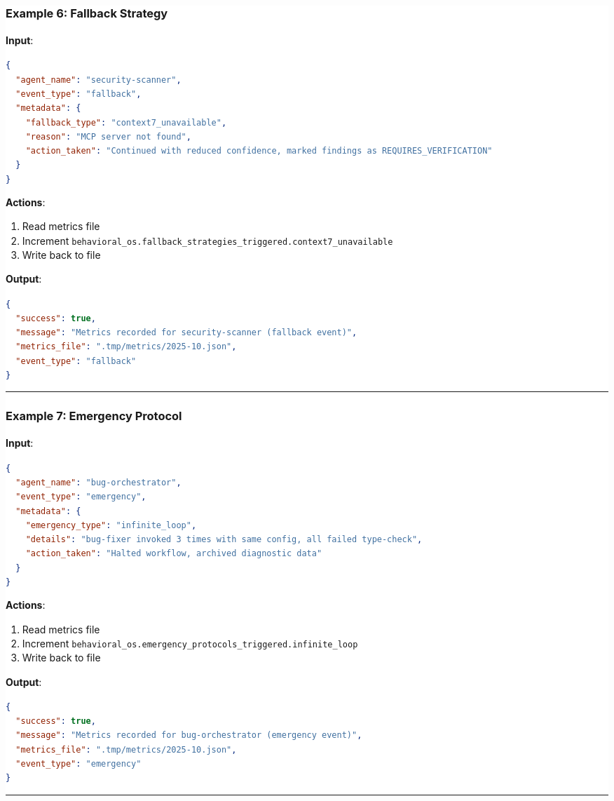 ### Example 6: Fallback Strategy

**Input**:
```json
{
  "agent_name": "security-scanner",
  "event_type": "fallback",
  "metadata": {
    "fallback_type": "context7_unavailable",
    "reason": "MCP server not found",
    "action_taken": "Continued with reduced confidence, marked findings as REQUIRES_VERIFICATION"
  }
}
```

**Actions**:
1. Read metrics file
2. Increment `behavioral_os.fallback_strategies_triggered.context7_unavailable`
3. Write back to file

**Output**:
```json
{
  "success": true,
  "message": "Metrics recorded for security-scanner (fallback event)",
  "metrics_file": ".tmp/metrics/2025-10.json",
  "event_type": "fallback"
}
```

---

### Example 7: Emergency Protocol

**Input**:
```json
{
  "agent_name": "bug-orchestrator",
  "event_type": "emergency",
  "metadata": {
    "emergency_type": "infinite_loop",
    "details": "bug-fixer invoked 3 times with same config, all failed type-check",
    "action_taken": "Halted workflow, archived diagnostic data"
  }
}
```

**Actions**:
1. Read metrics file
2. Increment `behavioral_os.emergency_protocols_triggered.infinite_loop`
3. Write back to file

**Output**:
```json
{
  "success": true,
  "message": "Metrics recorded for bug-orchestrator (emergency event)",
  "metrics_file": ".tmp/metrics/2025-10.json",
  "event_type": "emergency"
}
```

---